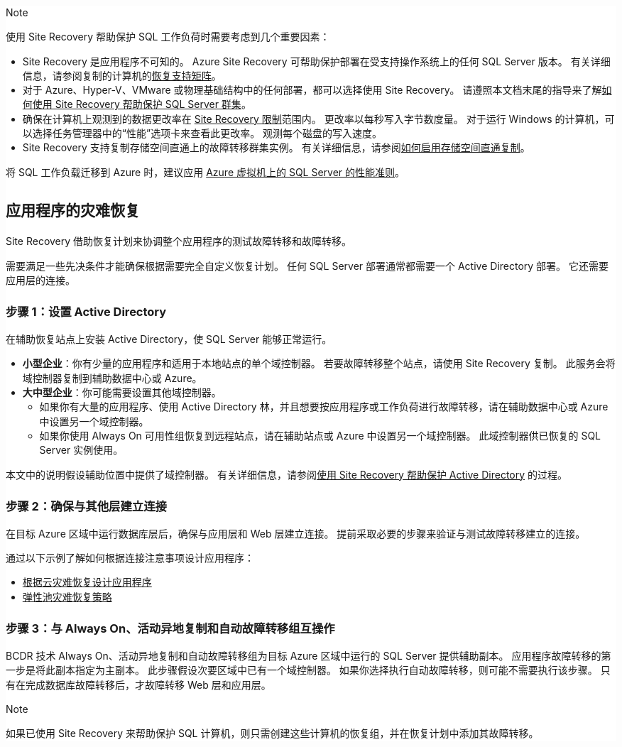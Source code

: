 > [!NOTE]
> 使用 Site Recovery 帮助保护 SQL 工作负荷时需要考虑到几个重要因素：
> * Site Recovery 是应用程序不可知的。 Azure Site Recovery 可帮助保护部署在受支持操作系统上的任何 SQL Server 版本。 有关详细信息，请参阅复制的计算机的[恢复支持矩阵](vmware-physical-azure-support-matrix.md#replicated-machines)。
> * 对于 Azure、Hyper-V、VMware 或物理基础结构中的任何部署，都可以选择使用 Site Recovery。 请遵照本文档末尾的指导来了解[如何使用 Site Recovery 帮助保护 SQL Server 群集](#how-to-help-protect-a-sql-server-cluster)。
> * 确保在计算机上观测到的数据更改率在 [Site Recovery 限制](vmware-physical-azure-support-matrix.md#churn-limits)范围内。 更改率以每秒写入字节数度量。 对于运行 Windows 的计算机，可以选择任务管理器中的“性能”选项卡来查看此更改率。  观测每个磁盘的写入速度。
> * Site Recovery 支持复制存储空间直通上的故障转移群集实例。 有关详细信息，请参阅[如何启用存储空间直通复制](azure-to-azure-how-to-enable-replication-s2d-vms.md)。
> 
> 将 SQL 工作负载迁移到 Azure 时，建议应用 [Azure 虚拟机上的 SQL Server 的性能准则](../azure-sql/virtual-machines/windows/performance-guidelines-best-practices.md)。

## <a name="disaster-recovery-of-an-application"></a>应用程序的灾难恢复

Site Recovery 借助恢复计划来协调整个应用程序的测试故障转移和故障转移。

需要满足一些先决条件才能确保根据需要完全自定义恢复计划。 任何 SQL Server 部署通常都需要一个 Active Directory 部署。 它还需要应用层的连接。

### <a name="step-1-set-up-active-directory"></a>步骤 1：设置 Active Directory

在辅助恢复站点上安装 Active Directory，使 SQL Server 能够正常运行。

* **小型企业**：你有少量的应用程序和适用于本地站点的单个域控制器。 若要故障转移整个站点，请使用 Site Recovery 复制。 此服务会将域控制器复制到辅助数据中心或 Azure。
* **大中型企业**：你可能需要设置其他域控制器。
  - 如果你有大量的应用程序、使用 Active Directory 林，并且想要按应用程序或工作负荷进行故障转移，请在辅助数据中心或 Azure 中设置另一个域控制器。
  -  如果你使用 Always On 可用性组恢复到远程站点，请在辅助站点或 Azure 中设置另一个域控制器。 此域控制器供已恢复的 SQL Server 实例使用。

本文中的说明假设辅助位置中提供了域控制器。 有关详细信息，请参阅[使用 Site Recovery 帮助保护 Active Directory](site-recovery-active-directory.md) 的过程。

### <a name="step-2-ensure-connectivity-with-other-tiers"></a>步骤 2：确保与其他层建立连接

在目标 Azure 区域中运行数据库层后，确保与应用层和 Web 层建立连接。 提前采取必要的步骤来验证与测试故障转移建立的连接。

通过以下示例了解如何根据连接注意事项设计应用程序：

* [根据云灾难恢复设计应用程序](../azure-sql/database/designing-cloud-solutions-for-disaster-recovery.md)
* [弹性池灾难恢复策略](../azure-sql/database/disaster-recovery-strategies-for-applications-with-elastic-pool.md)

### <a name="step-3-interoperate-with-always-on-active-geo-replication-and-auto-failover-groups"></a>步骤 3：与 Always On、活动异地复制和自动故障转移组互操作

BCDR 技术 Always On、活动异地复制和自动故障转移组为目标 Azure 区域中运行的 SQL Server 提供辅助副本。 应用程序故障转移的第一步是将此副本指定为主副本。 此步骤假设次要区域中已有一个域控制器。 如果你选择执行自动故障转移，则可能不需要执行该步骤。 只有在完成数据库故障转移后，才故障转移 Web 层和应用层。

> [!NOTE]
> 如果已使用 Site Recovery 来帮助保护 SQL 计算机，则只需创建这些计算机的恢复组，并在恢复计划中添加其故障转移。
